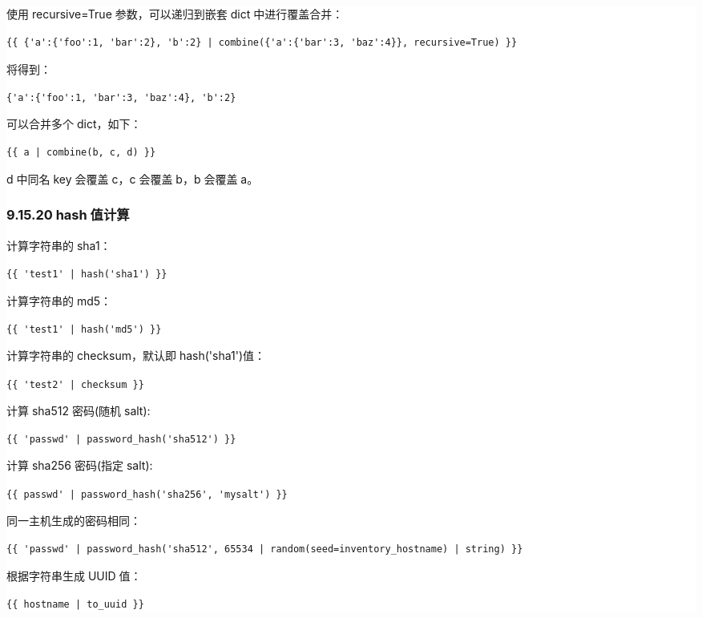 使用 recursive=True 参数，可以递归到嵌套 dict 中进行覆盖合并：

```
{{ {'a':{'foo':1, 'bar':2}, 'b':2} | combine({'a':{'bar':3, 'baz':4}}, recursive=True) }}
```

将得到：

```
{'a':{'foo':1, 'bar':3, 'baz':4}, 'b':2}
```

可以合并多个 dict，如下：

```
{{ a | combine(b, c, d) }}
```

d 中同名 key 会覆盖 c，c 会覆盖 b，b 会覆盖 a。

### 9.15.20 hash 值计算

计算字符串的 sha1：

```
{{ 'test1' | hash('sha1') }}
```

计算字符串的 md5：

```
{{ 'test1' | hash('md5') }}
```

计算字符串的 checksum，默认即 hash('sha1')值：

```
{{ 'test2' | checksum }}
```

计算 sha512 密码(随机 salt):

```
{{ 'passwd' | password_hash('sha512') }}
```

计算 sha256 密码(指定 salt):

```
{{ passwd' | password_hash('sha256', 'mysalt') }}
```

同一主机生成的密码相同：

```
{{ 'passwd' | password_hash('sha512', 65534 | random(seed=inventory_hostname) | string) }}
```

根据字符串生成 UUID 值：

```
{{ hostname | to_uuid }}
```
